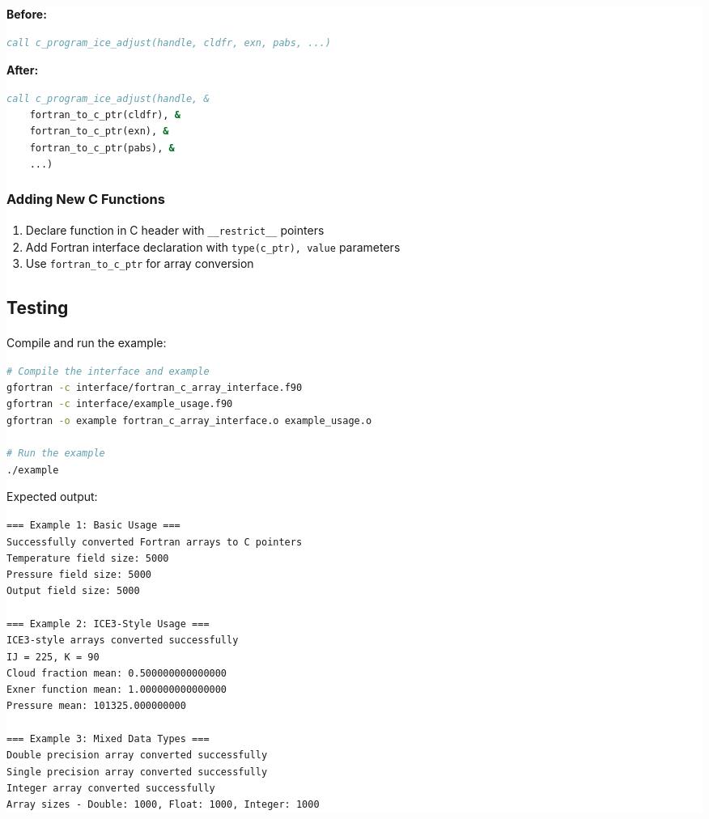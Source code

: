 **Before:**
```fortran
call c_program_ice_adjust(handle, cldfr, exn, pabs, ...)
```

**After:**
```fortran
call c_program_ice_adjust(handle, &
    fortran_to_c_ptr(cldfr), &
    fortran_to_c_ptr(exn), &
    fortran_to_c_ptr(pabs), &
    ...)
```

### Adding New C Functions

1. Declare function in C header with `__restrict__` pointers
2. Add Fortran interface declaration with `type(c_ptr), value` parameters
3. Use `fortran_to_c_ptr` for array conversion

## Testing

Compile and run the example:

```bash
# Compile the interface and example
gfortran -c interface/fortran_c_array_interface.f90
gfortran -c interface/example_usage.f90
gfortran -o example fortran_c_array_interface.o example_usage.o

# Run the example
./example
```

Expected output:
```
=== Example 1: Basic Usage ===
Successfully converted Fortran arrays to C pointers
Temperature field size: 5000
Pressure field size: 5000
Output field size: 5000

=== Example 2: ICE3-Style Usage ===
ICE3-style arrays converted successfully
IJ = 225, K = 90
Cloud fraction mean: 0.500000000000000
Exner function mean: 1.000000000000000
Pressure mean: 101325.000000000

=== Example 3: Mixed Data Types ===
Double precision array converted successfully
Single precision array converted successfully
Integer array converted successfully
Array sizes - Double: 1000, Float: 1000, Integer: 1000
```
